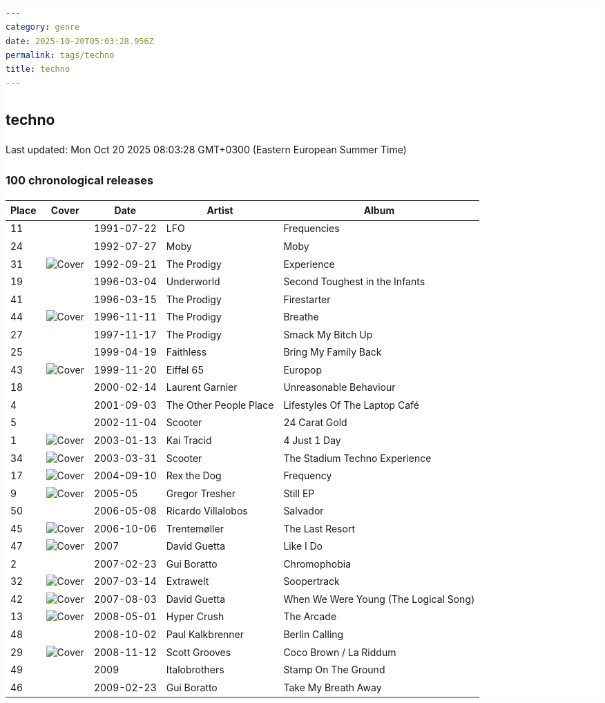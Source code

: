 ```yaml
---
category: genre
date: 2025-10-20T05:03:28.956Z
permalink: tags/techno
title: techno
---
```


## techno

Last updated: <time datetime="2025-10-20T05:03:28.956Z">Mon Oct 20 2025 08:03:28 GMT+0300 (Eastern European Summer Time)</time>

### 100 chronological releases

| Place | Cover | Date | Artist | Album |
|---|---|---|---|---|
| 11 |  | 1991-07-22 | LFO | Frequencies |
| 24 |  | 1992-07-27 | Moby | Moby |
| 31 | ![Cover](https://i.discogs.com/SRUuub9P3ZtmwCn6KlUGHAH0tCArT0RKGels9sm55hc/rs:fit/g:sm/q:40/h:150/w:150/czM6Ly9kaXNjb2dz/LWRhdGFiYXNlLWlt/YWdlcy9SLTY2MC0x/MzQwNDQ2MzgzLTY2/NDEuanBlZw.jpeg) | 1992-09-21 | The Prodigy | Experience |
| 19 |  | 1996-03-04 | Underworld | Second Toughest in the Infants |
| 41 |  | 1996-03-15 | The Prodigy | Firestarter |
| 44 | ![Cover](https://i.discogs.com/8dcX_K_3ozYXTjxZFFHcVtSuPYkNgV-jfPcJoShW46Y/rs:fit/g:sm/q:40/h:150/w:150/czM6Ly9kaXNjb2dz/LWRhdGFiYXNlLWlt/YWdlcy9SLTMyODMx/My0xMzE5NzE1Mjkx/LmpwZWc.jpeg) | 1996-11-11 | The Prodigy | Breathe |
| 27 |  | 1997-11-17 | The Prodigy | Smack My Bitch Up |
| 25 |  | 1999-04-19 | Faithless | Bring My Family Back |
| 43 | ![Cover](https://i.discogs.com/6liVrZflJVV5RChIHaFgjZFHQOfwVgV46l6u5AeIYyI/rs:fit/g:sm/q:40/h:150/w:150/czM6Ly9kaXNjb2dz/LWRhdGFiYXNlLWlt/YWdlcy9SLTMyMjQw/Ny0xNTA2NDM5NzM4/LTI0MjAuanBlZw.jpeg) | 1999-11-20 | Eiffel 65 | Europop |
| 18 |  | 2000-02-14 | Laurent Garnier | Unreasonable Behaviour |
| 4 |  | 2001-09-03 | The Other People Place | Lifestyles Of The Laptop Café |
| 5 |  | 2002-11-04 | Scooter | 24 Carat Gold |
| 1 | ![Cover](https://i.discogs.com/06XBnYUHXUytoJeN7omO8C9NjuCsnB7Uur1ah1grMTs/rs:fit/g:sm/q:40/h:150/w:150/czM6Ly9kaXNjb2dz/LWRhdGFiYXNlLWlt/YWdlcy9SLTExMjE1/OS0xMzA3Nzk3MzIy/LmpwZWc.jpeg) | 2003-01-13 | Kai Tracid | 4 Just 1 Day |
| 34 | ![Cover](https://i.discogs.com/wptthQRGh-Lq9nJ5d4XKfsRmV5_4RhYTr7Kkxe76I2w/rs:fit/g:sm/q:40/h:150/w:150/czM6Ly9kaXNjb2dz/LWRhdGFiYXNlLWlt/YWdlcy9SLTY4Nzk0/Ni0xNjQxMTM0NzA5/LTUxNDIuanBlZw.jpeg) | 2003-03-31 | Scooter | The Stadium Techno Experience |
| 17 | ![Cover](https://i.discogs.com/GQ5REHYI1xk2A979vHQeUwsID_vpL6vDMLJc-_VHbIg/rs:fit/g:sm/q:40/h:150/w:150/czM6Ly9kaXNjb2dz/LWRhdGFiYXNlLWlt/YWdlcy9SLTMyNzE3/OS0xMzA4NjEzMjcw/LmpwZWc.jpeg) | 2004-09-10 | Rex the Dog | Frequency |
| 9 | ![Cover](https://i.discogs.com/Wdrws1wPAvdpVN8TiH6jHfx67cGuz4oN8MmhKwKcZvQ/rs:fit/g:sm/q:40/h:150/w:150/czM6Ly9kaXNjb2dz/LWRhdGFiYXNlLWlt/YWdlcy9SLTQ1MjU5/MC0xNDIyMTg1OTE2/LTU2NjguanBlZw.jpeg) | 2005-05 | Gregor Tresher | Still EP |
| 50 |  | 2006-05-08 | Ricardo Villalobos | Salvador |
| 45 | ![Cover](https://i.discogs.com/Ns7gOJTLQSl1RaXBsPbZPM1aeb_U-4C6pMYcvsUMcvM/rs:fit/g:sm/q:40/h:150/w:150/czM6Ly9kaXNjb2dz/LWRhdGFiYXNlLWlt/YWdlcy9SLTc5NzY3/NC0xMTYyMjQyMzcx/LmpwZWc.jpeg) | 2006-10-06 | Trentemøller | The Last Resort |
| 47 | ![Cover](https://i.discogs.com/PEk6qkZe6vFSVDrRnriU6Agakt0rHBuFLYkUz3bmovI/rs:fit/g:sm/q:40/h:150/w:150/czM6Ly9kaXNjb2dz/LWRhdGFiYXNlLWlt/YWdlcy9SLTYzMzky/MjYtMTQ1OTUwMTQw/NC02NjA4LmpwZWc.jpeg) | 2007 | David Guetta | Like I Do |
| 2 |  | 2007-02-23 | Gui Boratto | Chromophobia |
| 32 | ![Cover](https://i.discogs.com/lc21-FR3lpnJWCSn_Tne-zE4F5cJQItrd6qBPt9rVow/rs:fit/g:sm/q:40/h:150/w:150/czM6Ly9kaXNjb2dz/LWRhdGFiYXNlLWlt/YWdlcy9SLTk2MzA2/Ny0xNjEyMjIzNjA2/LTc4MjQuanBlZw.jpeg) | 2007-03-14 | Extrawelt | Soopertrack |
| 42 | ![Cover](https://i.discogs.com/1xlrMwwX9S2q6VJjJVae_KJcLogUXKqPMgZgtezWUDc/rs:fit/g:sm/q:40/h:150/w:150/czM6Ly9kaXNjb2dz/LWRhdGFiYXNlLWlt/YWdlcy9SLTEzNTcy/NjYtMTI2MjUzNTAx/OC5naWY.jpeg) | 2007-08-03 | David Guetta | When We Were Young (The Logical Song) |
| 13 | ![Cover](https://i.discogs.com/Z-JUpMZvHICxydMKAj9B_eukvoa_q1nxXCOzUXsxilI/rs:fit/g:sm/q:40/h:150/w:150/czM6Ly9kaXNjb2dz/LWRhdGFiYXNlLWlt/YWdlcy9SLTQ3OTAx/MTctMTQ1ODI5MDI0/OS01NTk3LmpwZWc.jpeg) | 2008-05-01 | Hyper Crush | The Arcade |
| 48 |  | 2008-10-02 | Paul Kalkbrenner | Berlin Calling |
| 29 | ![Cover](https://i.discogs.com/TQQhpVMJb_6uiwFYztBoVcPsZ8uR4fbUoBNGWZf92uw/rs:fit/g:sm/q:40/h:150/w:150/czM6Ly9kaXNjb2dz/LWRhdGFiYXNlLWlt/YWdlcy9SLTE1MzQ3/MDItMTIyNzkzMjYz/NC5qcGVn.jpeg) | 2008-11-12 | Scott Grooves | Coco Brown &#x2F; La Riddum |
| 49 |  | 2009 | Italobrothers | Stamp On The Ground |
| 46 |  | 2009-02-23 | Gui Boratto | Take My Breath Away |